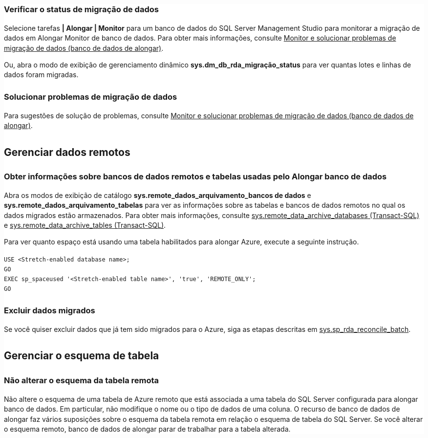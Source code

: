 ### <a name="Migration"></a>Verificar o status de migração de dados
Selecione tarefas **| Alongar | Monitor** para um banco de dados do SQL Server Management Studio para monitorar a migração de dados em Alongar Monitor de banco de dados. Para obter mais informações, consulte [Monitor e solucionar problemas de migração de dados (banco de dados de alongar)](sql-server-stretch-database-monitor.md).

Ou, abra o modo de exibição de gerenciamento dinâmico **sys.dm\_db\_rda\_migração\_status** para ver quantas lotes e linhas de dados foram migradas.

### <a name="Firewall"></a>Solucionar problemas de migração de dados
Para sugestões de solução de problemas, consulte [Monitor e solucionar problemas de migração de dados (banco de dados de alongar)](sql-server-stretch-database-monitor.md).

## <a name="manage-remote-data"></a>Gerenciar dados remotos

### <a name="RemoteInfo"></a>Obter informações sobre bancos de dados remotos e tabelas usadas pelo Alongar banco de dados
Abra os modos de exibição de catálogo **sys.remote\_dados\_arquivamento\_bancos de dados** e **sys.remote\_dados\_arquivamento\_tabelas** para ver as informações sobre as tabelas e bancos de dados remotos no qual os dados migrados estão armazenados. Para obter mais informações, consulte [sys.remote_data_archive_databases (Transact-SQL)](https://msdn.microsoft.com/library/dn934995.aspx) e [sys.remote_data_archive_tables (Transact-SQL)](https://msdn.microsoft.com/library/dn935003.aspx).

Para ver quanto espaço está usando uma tabela habilitados para alongar Azure, execute a seguinte instrução.

 ```tsql
USE <Stretch-enabled database name>;
GO
EXEC sp_spaceused '<Stretch-enabled table name>', 'true', 'REMOTE_ONLY';
GO
 ```

### <a name="delete-migrated-data"></a>Excluir dados migrados  
Se você quiser excluir dados que já tem sido migrados para o Azure, siga as etapas descritas em [sys.sp_rda_reconcile_batch](https://msdn.microsoft.com/library/mt707768.aspx).

## <a name="manage-table-schema"></a>Gerenciar o esquema de tabela

### <a name="dont-change-the-schema-of-the-remote-table"></a>Não alterar o esquema da tabela remota
Não altere o esquema de uma tabela de Azure remoto que está associada a uma tabela do SQL Server configurada para alongar banco de dados. Em particular, não modifique o nome ou o tipo de dados de uma coluna. O recurso de banco de dados de alongar faz vários suposições sobre o esquema da tabela remota em relação o esquema de tabela do SQL Server. Se você alterar o esquema remoto, banco de dados de alongar parar de trabalhar para a tabela alterada.
